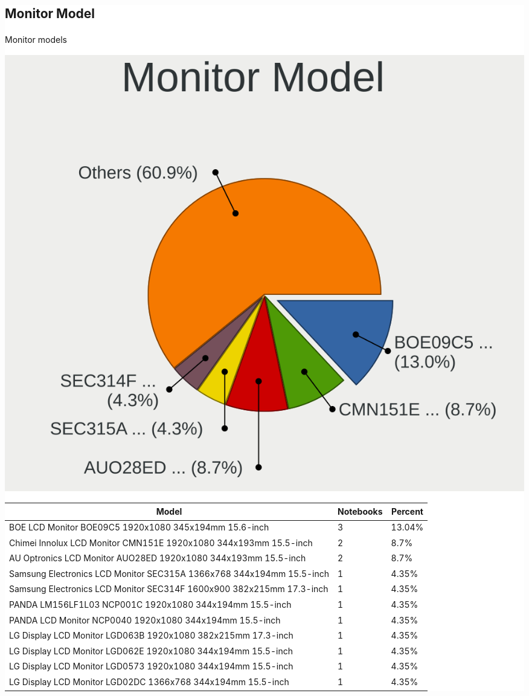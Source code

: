 Monitor Model
-------------

Monitor models

![Monitor Model](./images/pie_chart/mon_model.svg)


| Model                                                                | Notebooks | Percent |
|----------------------------------------------------------------------|-----------|---------|
| BOE LCD Monitor BOE09C5 1920x1080 345x194mm 15.6-inch                | 3         | 13.04%  |
| Chimei Innolux LCD Monitor CMN151E 1920x1080 344x193mm 15.5-inch     | 2         | 8.7%    |
| AU Optronics LCD Monitor AUO28ED 1920x1080 344x193mm 15.5-inch       | 2         | 8.7%    |
| Samsung Electronics LCD Monitor SEC315A 1366x768 344x194mm 15.5-inch | 1         | 4.35%   |
| Samsung Electronics LCD Monitor SEC314F 1600x900 382x215mm 17.3-inch | 1         | 4.35%   |
| PANDA LM156LF1L03 NCP001C 1920x1080 344x194mm 15.5-inch              | 1         | 4.35%   |
| PANDA LCD Monitor NCP0040 1920x1080 344x194mm 15.5-inch              | 1         | 4.35%   |
| LG Display LCD Monitor LGD063B 1920x1080 382x215mm 17.3-inch         | 1         | 4.35%   |
| LG Display LCD Monitor LGD062E 1920x1080 344x194mm 15.5-inch         | 1         | 4.35%   |
| LG Display LCD Monitor LGD0573 1920x1080 344x194mm 15.5-inch         | 1         | 4.35%   |
| LG Display LCD Monitor LGD02DC 1366x768 344x194mm 15.5-inch          | 1         | 4.35%   |
